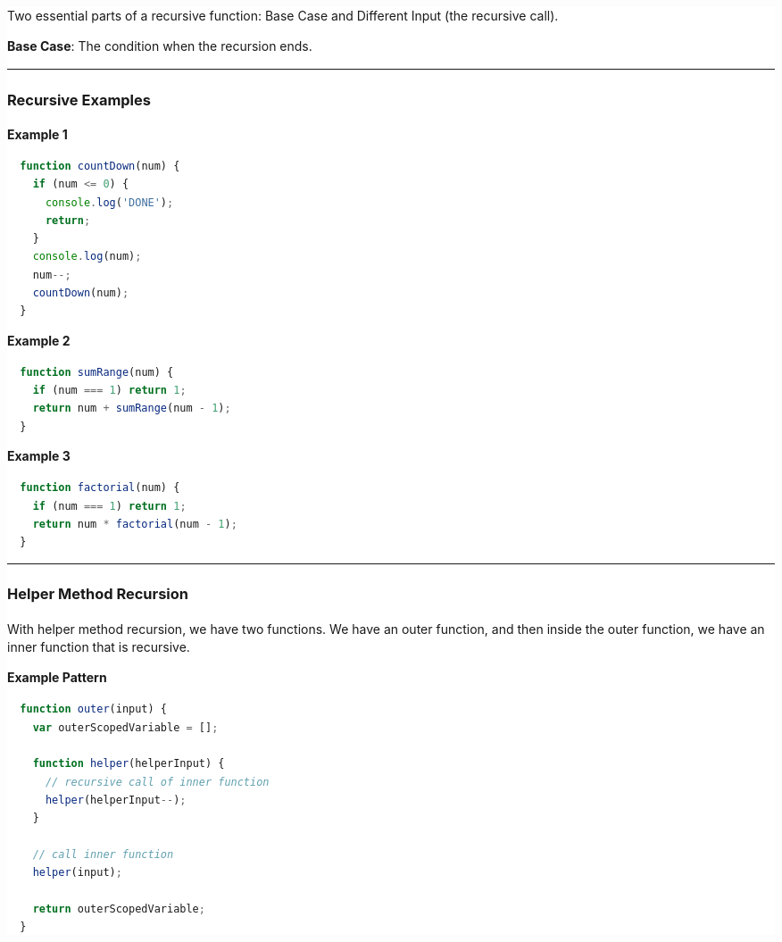 Two essential parts of a recursive function: Base Case and Different Input (the recursive call).

**Base Case**: The condition when the recursion ends.

----
### Recursive Examples

**Example 1**
```javascript
  function countDown(num) {
    if (num <= 0) {
      console.log('DONE');
      return;
    }
    console.log(num);
    num--;
    countDown(num);
  }
```

**Example 2**
```javascript
  function sumRange(num) {
    if (num === 1) return 1;
    return num + sumRange(num - 1);
  }
```

**Example 3**
```javascript
  function factorial(num) {
    if (num === 1) return 1;
    return num * factorial(num - 1);
  }
```

----
### Helper Method Recursion

With helper method recursion, we have two functions. We have an outer function, and then inside the outer function, we have an inner function that is recursive.

**Example Pattern**
```javascript
  function outer(input) {
    var outerScopedVariable = [];

    function helper(helperInput) {
      // recursive call of inner function
      helper(helperInput--);
    }

    // call inner function
    helper(input);

    return outerScopedVariable;
  }
```
